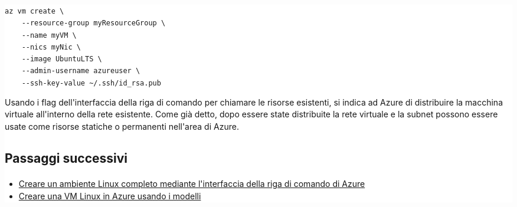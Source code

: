 ```azurecli
az vm create \
    --resource-group myResourceGroup \
    --name myVM \
    --nics myNic \
    --image UbuntuLTS \
    --admin-username azureuser \
    --ssh-key-value ~/.ssh/id_rsa.pub
```

Usando i flag dell'interfaccia della riga di comando per chiamare le risorse esistenti, si indica ad Azure di distribuire la macchina virtuale all'interno della rete esistente. Come già detto, dopo essere state distribuite la rete virtuale e la subnet possono essere usate come risorse statiche o permanenti nell'area di Azure.  

## <a name="next-steps"></a>Passaggi successivi
* [Creare un ambiente Linux completo mediante l'interfaccia della riga di comando di Azure](create-cli-complete.md?toc=%2fazure%2fvirtual-machines%2flinux%2ftoc.json)
* [Creare una VM Linux in Azure usando i modelli](create-ssh-secured-vm-from-template.md?toc=%2fazure%2fvirtual-machines%2flinux%2ftoc.json)
